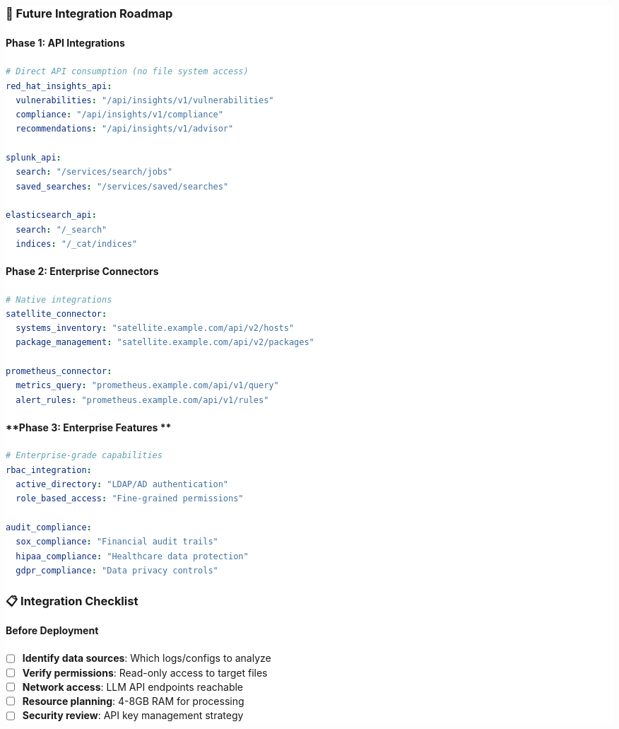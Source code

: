 ### **🚀 Future Integration Roadmap**

#### **Phase 1: API Integrations**
```yaml
# Direct API consumption (no file system access)
red_hat_insights_api:
  vulnerabilities: "/api/insights/v1/vulnerabilities"
  compliance: "/api/insights/v1/compliance" 
  recommendations: "/api/insights/v1/advisor"

splunk_api:
  search: "/services/search/jobs"
  saved_searches: "/services/saved/searches"
  
elasticsearch_api:
  search: "/_search"
  indices: "/_cat/indices"
```

#### **Phase 2: Enterprise Connectors**
```yaml
# Native integrations
satellite_connector:
  systems_inventory: "satellite.example.com/api/v2/hosts"
  package_management: "satellite.example.com/api/v2/packages"

prometheus_connector:
  metrics_query: "prometheus.example.com/api/v1/query"
  alert_rules: "prometheus.example.com/api/v1/rules"
```

#### **Phase 3: Enterprise Features **
```yaml
# Enterprise-grade capabilities  
rbac_integration:
  active_directory: "LDAP/AD authentication"
  role_based_access: "Fine-grained permissions"
  
audit_compliance:
  sox_compliance: "Financial audit trails"
  hipaa_compliance: "Healthcare data protection"
  gdpr_compliance: "Data privacy controls"
```

### **📋 Integration Checklist**

#### **Before Deployment**
- [ ] **Identify data sources**: Which logs/configs to analyze
- [ ] **Verify permissions**: Read-only access to target files  
- [ ] **Network access**: LLM API endpoints reachable
- [ ] **Resource planning**: 4-8GB RAM for processing
- [ ] **Security review**: API key management strategy
